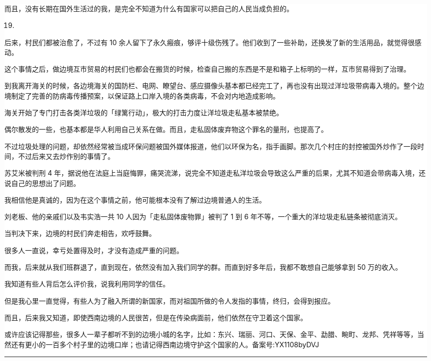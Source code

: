  <p>而且，没有长期在国外生活过的我，是完全不知道为什么有国家可以把自己的人民当成负担的。</p>
 <ol start="19">
  <li></li>
 </ol>
 <p>后来，村民们都被治愈了，不过有 10 余人留下了永久瘢痕，够评十级伤残了。他们收到了一些补助，还换发了新的生活用品，就觉得很感动。</p>
 <p>这个事情之后，做边境互市贸易的村民们也都会在搬货的时候，检查自己搬的东西是不是和箱子上标明的一样，互市贸易得到了治理。</p>
 <p>到我离开海关的时候，各边境海关的国防栏、电网、瞭望台、感应摄像头基本都已经完工了，再也没有出现过洋垃圾带病毒入境的。整个边境制定了完善的防病毒传播预案，以保证路上口岸入境的各类病毒，不会对内地造成影响。</p>
 <p>海关开始了专门打击各类洋垃圾的「绿篱行动」，极大的打击力度让洋垃圾走私基本被禁绝。</p>
 <p>偶尔散发的一些，也基本都是华人利用自己关系在做。而且，走私固体废弃物这个罪名的量刑，也提高了。</p>
 <p>不过垃圾处理的问题，却依然经常被当成环保问题被国外媒体报道，他们以环保为名，指手画脚。那次几个村庄的封控被国外炒作了一段时间，不过后来又去炒作别的事情了。</p>
 <p>苏艾米被判刑 4 年，据说他在法庭上当庭悔罪，痛哭流涕，说完全不知道走私洋垃圾会导致这么严重的后果，尤其不知道会带病毒入境，还说自己的思想出了问题。</p>
 <p>我相信他是真诚的，因为在这个事情之前，他可能根本没有了解过边境普通人的生活。</p>
 <p>刘老板、他的亲戚们以及韦实浩一共 10 人因为「走私固体废物罪」被判了 1 到 6 年不等，一个重大的洋垃圾走私链条被彻底消灭。</p>
 <p>当判决下来，边境的村民们奔走相告，欢呼鼓舞。</p>
 <p>很多人一直说，幸亏处置得及时，才没有造成严重的问题。</p>
 <p>而我，后来就从我们班群退了，直到现在，依然没有加入我们同学的群。而直到好多年后，我都不敢想自己能够拿到 50 万的收入。</p>
 <p>我知道有些人背后怎么评价我，说我利用同学的信任。</p>
 <p>但是我心里一直觉得，有些人为了融入所谓的新国家，而对祖国所做的令人发指的事情，终归，会得到报应。</p>
 <p>而且，后来我又知道，即使西南边境的人民很苦，但是在传染病面前，他们依然在守卫着这个国家。</p>
 <p>或许应该记得那些，很多人一辈子都听不到的边境小城的名字，比如：东兴、瑞丽、河口、天保、金平、勐腊、畹町、龙邦、凭祥等等，当然还有更小的一百多个村子里的边境口岸；也请记得西南边境守护这个国家的人。备案号:YX1108byDVJ</p>
 <hr>
</div>
